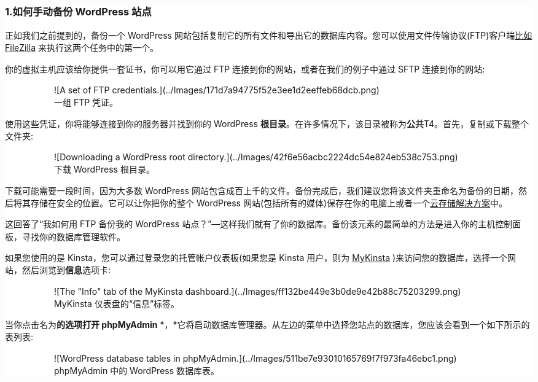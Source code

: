 ### 1.如何手动备份 WordPress 站点

正如我们之前提到的，备份一个 WordPress 网站包括复制它的所有文件和导出它的数据库内容。您可以使用文件传输协议(FTP)客户端[比如 FileZilla](https://wordpress.org/support/article/using-filezilla/) 来执行这两个任务中的第一个。

你的虚拟主机应该给你提供一套证书，你可以用它通过 FTP 连接到你的网站，或者在我们的例子中通过 SFTP 连接到你的网站:

<figure>

<figure style="width: 935px" class="wp-caption alignnone">![A set of FTP credentials.](../Images/171d7a94775f52e3ee1d2eeffeb68dcb.png)

<figcaption class="wp-caption-text">一组 FTP 凭证。</figcaption>

</figure>

</figure>

使用这些凭证，你将能够连接到你的服务器并找到你的 WordPress **根目录**。在许多情况下，该目录被称为**公共**T4。首先，复制或下载整个文件夹:

<figure>

<figure style="width: 1001px" class="wp-caption alignnone">![Downloading a WordPress root directory.](../Images/42f6e56acbc2224dc54e824eb538c753.png)

<figcaption class="wp-caption-text">下载 WordPress 根目录。</figcaption>

</figure>

</figure>

下载可能需要一段时间，因为大多数 WordPress 网站包含成百上千的文件。备份完成后，我们建议您将该文件夹重命名为备份的日期，然后将其存储在安全的位置。它可以让你把你的整个 WordPress 网站(包括所有的媒体)保存在你的电脑上或者一个[云存储解决方案](https://kinsta.com/knowledgebase/wordpress-google-cloud-storage/)中。

这回答了“我如何用 FTP 备份我的 WordPress 站点？”—这样我们就有了你的数据库。备份该元素的最简单的方法是进入你的主机控制面板，寻找你的数据库管理软件。

如果您使用的是 Kinsta，您可以通过登录您的托管帐户仪表板(如果您是 Kinsta 用户，则为 [MyKinsta](https://kinsta.com/mykinsta/) )来访问您的数据库，选择一个网站，然后浏览到**信息**选项卡:

<figure>

<figure style="width: 1273px" class="wp-caption alignnone">![The "Info" tab of the MyKinsta dashboard.](../Images/ff132be449e3b0de9e42b88c75203299.png)

<figcaption class="wp-caption-text">MyKinsta 仪表盘的“信息”标签。</figcaption>

</figure>

</figure>

当你点击名为**的选项打开 phpMyAdmin** *，*它将启动数据库管理器。从左边的菜单中选择您站点的数据库，您应该会看到一个如下所示的表列表:

<figure>

<figure style="width: 1491px" class="wp-caption alignnone">![WordPress database tables in phpMyAdmin.](../Images/511be7e93010165769f7f973fa46ebc1.png)

<figcaption class="wp-caption-text">phpMyAdmin 中的 WordPress 数据库表。</figcaption>

</figure>

</figure>

